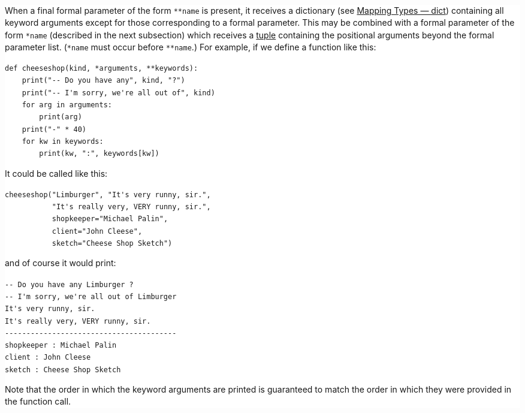 
When a final formal parameter of the form `**name` is present, it receives a
dictionary (see [Mapping Types — dict](../library/stdtypes.html#typesmapping)) containing all keyword arguments except for
those corresponding to a formal parameter. This may be combined with a formal
parameter of the form `*name` (described in the next subsection) which
receives a [tuple](datastructures.html#tut-tuples) containing the positional
arguments beyond the formal parameter list. (`*name` must occur
before `**name`.) For example, if we define a function like this:



```
def cheeseshop(kind, *arguments, **keywords):
    print("-- Do you have any", kind, "?")
    print("-- I'm sorry, we're all out of", kind)
    for arg in arguments:
        print(arg)
    print("-" * 40)
    for kw in keywords:
        print(kw, ":", keywords[kw])

```


It could be called like this:



```
cheeseshop("Limburger", "It's very runny, sir.",
           "It's really very, VERY runny, sir.",
           shopkeeper="Michael Palin",
           client="John Cleese",
           sketch="Cheese Shop Sketch")

```


and of course it would print:



```
-- Do you have any Limburger ?
-- I'm sorry, we're all out of Limburger
It's very runny, sir.
It's really very, VERY runny, sir.
----------------------------------------
shopkeeper : Michael Palin
client : John Cleese
sketch : Cheese Shop Sketch

```


Note that the order in which the keyword arguments are printed is guaranteed
to match the order in which they were provided in the function call.

